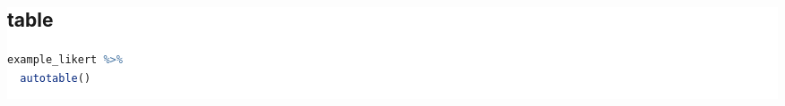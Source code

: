 ## table

``` r
example_likert %>% 
  autotable()
```

<div id="jupodfkmwx" style="overflow-x:auto;overflow-y:auto;width:auto;height:auto;">
<style>html {
  font-family: -apple-system, BlinkMacSystemFont, 'Segoe UI', Roboto, Oxygen, Ubuntu, Cantarell, 'Helvetica Neue', 'Fira Sans', 'Droid Sans', Arial, sans-serif;
}

#jupodfkmwx .gt_table {
  display: table;
  border-collapse: collapse;
  margin-left: auto;
  margin-right: auto;
  color: #333333;
  font-size: 16px;
  font-weight: normal;
  font-style: normal;
  background-color: #FFFFFF;
  width: auto;
  border-top-style: solid;
  border-top-width: 2px;
  border-top-color: #A8A8A8;
  border-right-style: none;
  border-right-width: 2px;
  border-right-color: #D3D3D3;
  border-bottom-style: solid;
  border-bottom-width: 2px;
  border-bottom-color: #A8A8A8;
  border-left-style: none;
  border-left-width: 2px;
  border-left-color: #D3D3D3;
}

#jupodfkmwx .gt_heading {
  background-color: #FFFFFF;
  text-align: center;
  border-bottom-color: #FFFFFF;
  border-left-style: none;
  border-left-width: 1px;
  border-left-color: #D3D3D3;
  border-right-style: none;
  border-right-width: 1px;
  border-right-color: #D3D3D3;
}

#jupodfkmwx .gt_title {
  color: #333333;
  font-size: 125%;
  font-weight: initial;
  padding-top: 4px;
  padding-bottom: 4px;
  padding-left: 5px;
  padding-right: 5px;
  border-bottom-color: #FFFFFF;
  border-bottom-width: 0;
}
